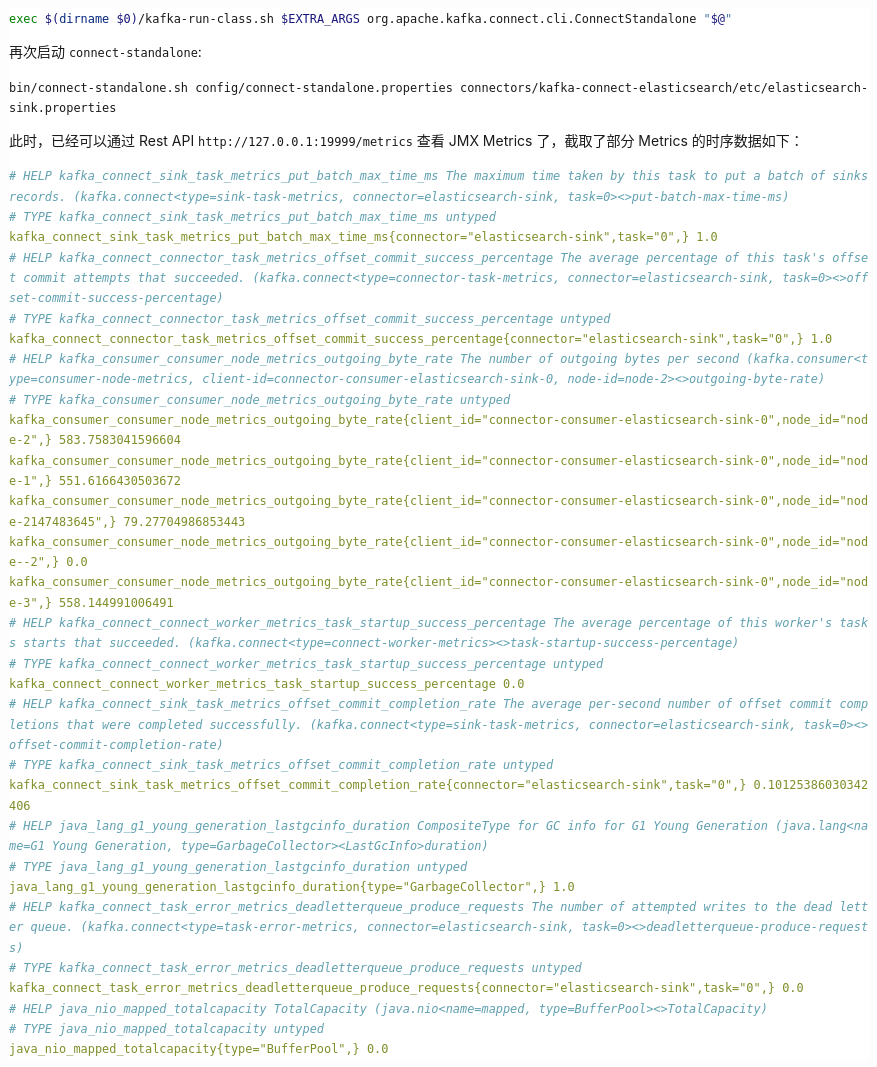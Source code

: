 ```sh
exec $(dirname $0)/kafka-run-class.sh $EXTRA_ARGS org.apache.kafka.connect.cli.ConnectStandalone "$@"
```

再次启动 `connect-standalone`:

```sh
bin/connect-standalone.sh config/connect-standalone.properties connectors/kafka-connect-elasticsearch/etc/elasticsearch-sink.properties
```

此时，已经可以通过 Rest API `http://127.0.0.1:19999/metrics` 查看 JMX Metrics 了，截取了部分 Metrics 的时序数据如下：

```yaml
# HELP kafka_connect_sink_task_metrics_put_batch_max_time_ms The maximum time taken by this task to put a batch of sinks records. (kafka.connect<type=sink-task-metrics, connector=elasticsearch-sink, task=0><>put-batch-max-time-ms)
# TYPE kafka_connect_sink_task_metrics_put_batch_max_time_ms untyped
kafka_connect_sink_task_metrics_put_batch_max_time_ms{connector="elasticsearch-sink",task="0",} 1.0
# HELP kafka_connect_connector_task_metrics_offset_commit_success_percentage The average percentage of this task's offset commit attempts that succeeded. (kafka.connect<type=connector-task-metrics, connector=elasticsearch-sink, task=0><>offset-commit-success-percentage)
# TYPE kafka_connect_connector_task_metrics_offset_commit_success_percentage untyped
kafka_connect_connector_task_metrics_offset_commit_success_percentage{connector="elasticsearch-sink",task="0",} 1.0
# HELP kafka_consumer_consumer_node_metrics_outgoing_byte_rate The number of outgoing bytes per second (kafka.consumer<type=consumer-node-metrics, client-id=connector-consumer-elasticsearch-sink-0, node-id=node-2><>outgoing-byte-rate)
# TYPE kafka_consumer_consumer_node_metrics_outgoing_byte_rate untyped
kafka_consumer_consumer_node_metrics_outgoing_byte_rate{client_id="connector-consumer-elasticsearch-sink-0",node_id="node-2",} 583.7583041596604
kafka_consumer_consumer_node_metrics_outgoing_byte_rate{client_id="connector-consumer-elasticsearch-sink-0",node_id="node-1",} 551.6166430503672
kafka_consumer_consumer_node_metrics_outgoing_byte_rate{client_id="connector-consumer-elasticsearch-sink-0",node_id="node-2147483645",} 79.27704986853443
kafka_consumer_consumer_node_metrics_outgoing_byte_rate{client_id="connector-consumer-elasticsearch-sink-0",node_id="node--2",} 0.0
kafka_consumer_consumer_node_metrics_outgoing_byte_rate{client_id="connector-consumer-elasticsearch-sink-0",node_id="node-3",} 558.144991006491
# HELP kafka_connect_connect_worker_metrics_task_startup_success_percentage The average percentage of this worker's tasks starts that succeeded. (kafka.connect<type=connect-worker-metrics><>task-startup-success-percentage)
# TYPE kafka_connect_connect_worker_metrics_task_startup_success_percentage untyped
kafka_connect_connect_worker_metrics_task_startup_success_percentage 0.0
# HELP kafka_connect_sink_task_metrics_offset_commit_completion_rate The average per-second number of offset commit completions that were completed successfully. (kafka.connect<type=sink-task-metrics, connector=elasticsearch-sink, task=0><>offset-commit-completion-rate)
# TYPE kafka_connect_sink_task_metrics_offset_commit_completion_rate untyped
kafka_connect_sink_task_metrics_offset_commit_completion_rate{connector="elasticsearch-sink",task="0",} 0.10125386030342406
# HELP java_lang_g1_young_generation_lastgcinfo_duration CompositeType for GC info for G1 Young Generation (java.lang<name=G1 Young Generation, type=GarbageCollector><LastGcInfo>duration)
# TYPE java_lang_g1_young_generation_lastgcinfo_duration untyped
java_lang_g1_young_generation_lastgcinfo_duration{type="GarbageCollector",} 1.0
# HELP kafka_connect_task_error_metrics_deadletterqueue_produce_requests The number of attempted writes to the dead letter queue. (kafka.connect<type=task-error-metrics, connector=elasticsearch-sink, task=0><>deadletterqueue-produce-requests)
# TYPE kafka_connect_task_error_metrics_deadletterqueue_produce_requests untyped
kafka_connect_task_error_metrics_deadletterqueue_produce_requests{connector="elasticsearch-sink",task="0",} 0.0
# HELP java_nio_mapped_totalcapacity TotalCapacity (java.nio<name=mapped, type=BufferPool><>TotalCapacity)
# TYPE java_nio_mapped_totalcapacity untyped
java_nio_mapped_totalcapacity{type="BufferPool",} 0.0
```